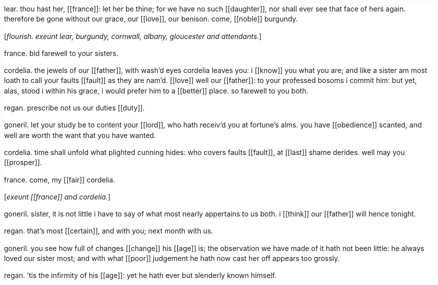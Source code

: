 lear.
thou hast her, [[france]]: let her be thine; for we
have no such [[daughter]], nor shall ever see
that face of hers again. therefore be gone
without our grace, our [[love]], our benison.
come, [[noble]] burgundy.

 [_flourish. exeunt lear, burgundy, cornwall, albany, gloucester and
 attendants._]

france.
bid farewell to your sisters.

cordelia.
the jewels of our [[father]], with wash’d eyes
cordelia leaves you: i [[know]] you what you are;
and like a sister am most loath to call
your faults [[fault]] as they are nam’d. [[love]] well our [[father]]:
to your professed bosoms i commit him:
but yet, alas, stood i within his grace,
i would prefer him to a [[better]] place.
so farewell to you both.

regan.
prescribe not us our duties [[duty]].

goneril.
let your study
be to content your [[lord]], who hath receiv’d you
at fortune’s alms. you have [[obedience]] scanted,
and well are worth the want that you have wanted.

cordelia.
time shall unfold what plighted cunning hides:
who covers faults [[fault]], at [[last]] shame derides.
well may you [[prosper]].

france.
come, my [[fair]] cordelia.

 [_exeunt [[france]] and cordelia._]

goneril.
sister, it is not little i have to say of what most nearly
appertains to us both. i [[think]] our [[father]] will hence tonight.

regan.
that’s most [[certain]], and with you; next month with us.

goneril.
you see how full of changes [[change]] his [[age]] is; the observation we
have made of it hath not been little: he always loved our
sister most; and with what [[poor]] judgement he hath now cast her
off appears too grossly.

regan.
’tis the infirmity of his [[age]]: yet he hath ever but slenderly
known himself.
